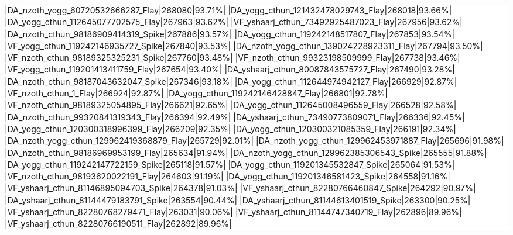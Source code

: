 |DA_nzoth_yogg_60720532666287_Flay|268080|93.71%|
|DA_yogg_cthun_121432478029743_Flay|268018|93.66%|
|DA_yogg_cthun_112645077702575_Flay|267963|93.62%|
|VF_yshaarj_cthun_73492925487023_Flay|267956|93.62%|
|DA_nzoth_cthun_98186909414319_Spike|267886|93.57%|
|DA_yogg_cthun_119242148517807_Flay|267853|93.54%|
|VF_yogg_cthun_119242146935727_Spike|267840|93.53%|
|DA_nzoth_yogg_cthun_139024228923311_Flay|267794|93.50%|
|VF_nzoth_cthun_98189325325231_Spike|267760|93.48%|
|VF_nzoth_cthun_99323198509999_Flay|267738|93.46%|
|VF_yogg_cthun_119201413411759_Flay|267654|93.40%|
|DA_yshaarj_cthun_80087843575727_Flay|267490|93.28%|
|DA_nzoth_cthun_98187043632047_Spike|267346|93.18%|
|DA_yogg_cthun_112644974942127_Flay|266929|92.87%|
|VF_nzoth_cthun_1_Flay|266924|92.87%|
|DA_yogg_cthun_119242146428847_Flay|266801|92.78%|
|VF_nzoth_cthun_98189325054895_Flay|266621|92.65%|
|DA_yogg_cthun_112645008496559_Flay|266528|92.58%|
|DA_nzoth_cthun_99320841319343_Flay|266394|92.49%|
|DA_yshaarj_cthun_73490773809071_Flay|266336|92.45%|
|DA_yogg_cthun_120300318996399_Flay|266209|92.35%|
|DA_yogg_cthun_120300321085359_Flay|266191|92.34%|
|DA_nzoth_yogg_cthun_129962419368879_Flay|265729|92.01%|
|DA_nzoth_yogg_cthun_129962453971887_Flay|265696|91.98%|
|DA_nzoth_cthun_98186969953199_Flay|265634|91.94%|
|DA_nzoth_yogg_cthun_129962385306543_Spike|265555|91.88%|
|DA_yogg_cthun_119242147722159_Spike|265118|91.57%|
|DA_yogg_cthun_119201345532847_Spike|265064|91.53%|
|VF_nzoth_cthun_98193620022191_Flay|264603|91.19%|
|DA_yogg_cthun_119201346581423_Spike|264558|91.16%|
|VF_yshaarj_cthun_81146895094703_Spike|264378|91.03%|
|VF_yshaarj_cthun_82280766460847_Spike|264292|90.97%|
|DA_yshaarj_cthun_81144479183791_Spike|263554|90.44%|
|DA_yshaarj_cthun_81144613401519_Spike|263300|90.25%|
|VF_yshaarj_cthun_82280768279471_Flay|263031|90.06%|
|VF_yshaarj_cthun_81144747340719_Flay|262896|89.96%|
|VF_yshaarj_cthun_82280766190511_Flay|262892|89.96%|